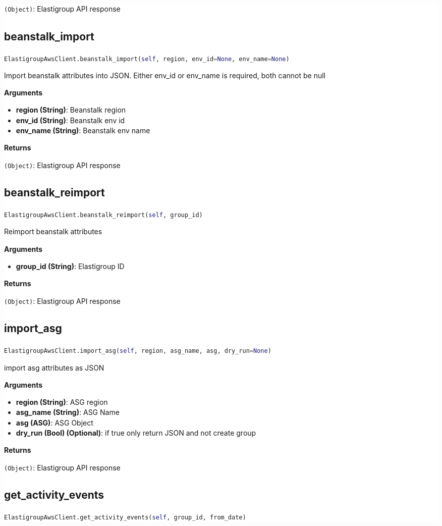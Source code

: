 `(Object)`: Elastigroup API response

<h2 id="spotinst_sdk2.clients.elastigroup.ElastigroupAwsClient.beanstalk_import">beanstalk_import</h2>

```python
ElastigroupAwsClient.beanstalk_import(self, region, env_id=None, env_name=None)
```

Import beanstalk attributes into JSON. Either env_id or env_name is required, both cannot be null

__Arguments__

- __region (String)__: Beanstalk region
- __env_id (String)__: Beanstalk env id
- __env_name (String)__: Beanstalk env name

__Returns__

`(Object)`: Elastigroup API response

<h2 id="spotinst_sdk2.clients.elastigroup.ElastigroupAwsClient.beanstalk_reimport">beanstalk_reimport</h2>

```python
ElastigroupAwsClient.beanstalk_reimport(self, group_id)
```

Reimport beanstalk attributes

__Arguments__

- __group_id (String)__: Elastigroup ID

__Returns__

`(Object)`: Elastigroup API response

<h2 id="spotinst_sdk2.clients.elastigroup.ElastigroupAwsClient.import_asg">import_asg</h2>

```python
ElastigroupAwsClient.import_asg(self, region, asg_name, asg, dry_run=None)
```

import asg attributes as JSON

__Arguments__

- __region (String)__: ASG region
- __asg_name (String)__: ASG Name
- __asg (ASG)__: ASG Object
- __dry_run (Bool) (Optional)__: if true only return JSON and not create group

__Returns__

`(Object)`: Elastigroup API response

<h2 id="spotinst_sdk2.clients.elastigroup.ElastigroupAwsClient.get_activity_events">get_activity_events</h2>

```python
ElastigroupAwsClient.get_activity_events(self, group_id, from_date)
```
